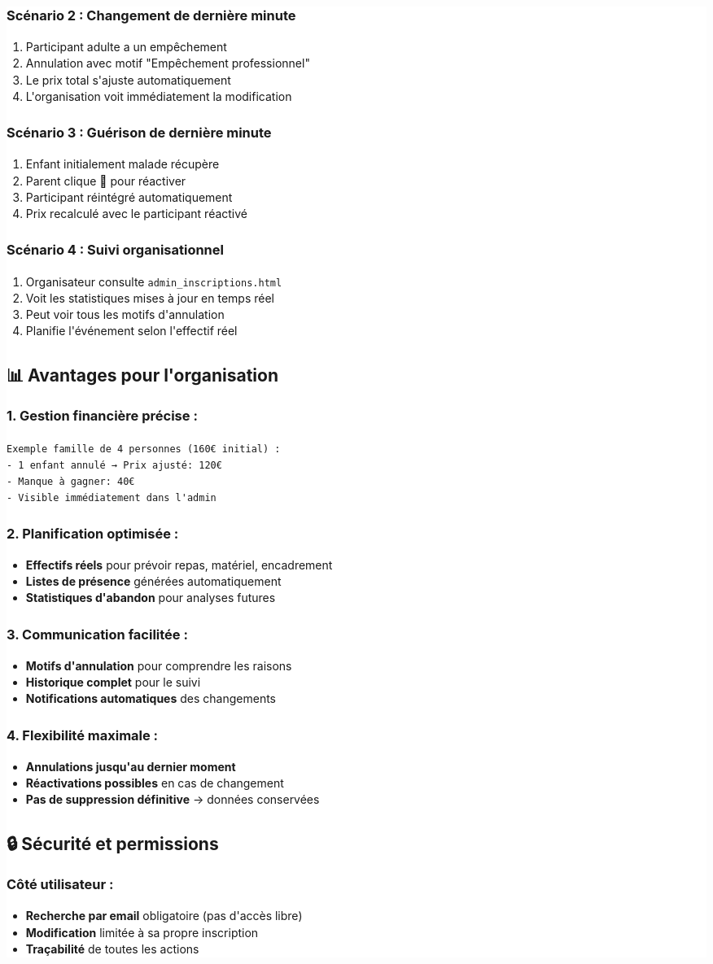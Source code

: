 ### **Scénario 2 : Changement de dernière minute**
1. Participant adulte a un empêchement
2. Annulation avec motif "Empêchement professionnel"
3. Le prix total s'ajuste automatiquement
4. L'organisation voit immédiatement la modification

### **Scénario 3 : Guérison de dernière minute**
1. Enfant initialement malade récupère
2. Parent clique 🔄 pour réactiver
3. Participant réintégré automatiquement
4. Prix recalculé avec le participant réactivé

### **Scénario 4 : Suivi organisationnel**
1. Organisateur consulte `admin_inscriptions.html`
2. Voit les statistiques mises à jour en temps réel
3. Peut voir tous les motifs d'annulation
4. Planifie l'événement selon l'effectif réel

## 📊 **Avantages pour l'organisation**

### **1. Gestion financière précise :**
```
Exemple famille de 4 personnes (160€ initial) :
- 1 enfant annulé → Prix ajusté: 120€
- Manque à gagner: 40€
- Visible immédiatement dans l'admin
```

### **2. Planification optimisée :**
- **Effectifs réels** pour prévoir repas, matériel, encadrement
- **Listes de présence** générées automatiquement
- **Statistiques d'abandon** pour analyses futures

### **3. Communication facilitée :**
- **Motifs d'annulation** pour comprendre les raisons
- **Historique complet** pour le suivi
- **Notifications automatiques** des changements

### **4. Flexibilité maximale :**
- **Annulations jusqu'au dernier moment**
- **Réactivations possibles** en cas de changement
- **Pas de suppression définitive** → données conservées

## 🔒 **Sécurité et permissions**

### **Côté utilisateur :**
- **Recherche par email** obligatoire (pas d'accès libre)
- **Modification** limitée à sa propre inscription
- **Traçabilité** de toutes les actions
